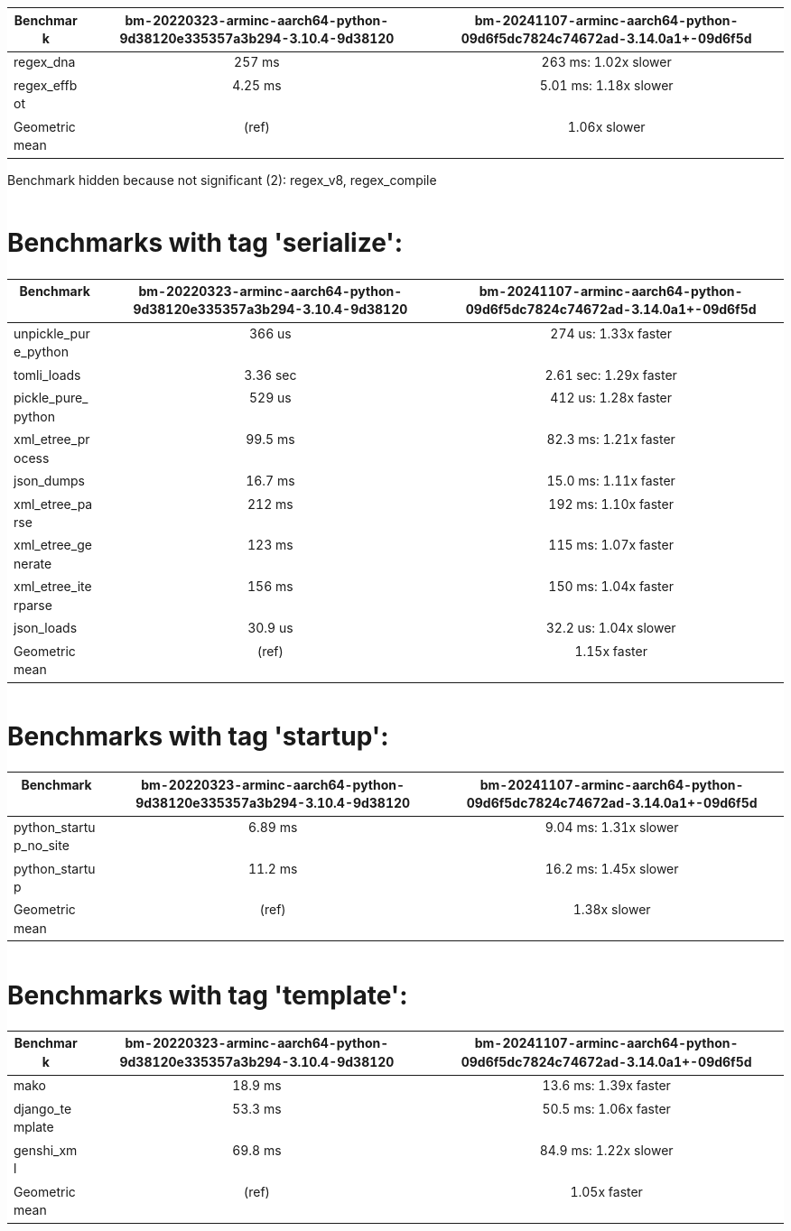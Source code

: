 | Benchmark      | bm-20220323-arminc-aarch64-python-9d38120e335357a3b294-3.10.4-9d38120 | bm-20241107-arminc-aarch64-python-09d6f5dc7824c74672ad-3.14.0a1+-09d6f5d |
|----------------|:---------------------------------------------------------------------:|:------------------------------------------------------------------------:|
| regex_dna      | 257 ms                                                                | 263 ms: 1.02x slower                                                     |
| regex_effbot   | 4.25 ms                                                               | 5.01 ms: 1.18x slower                                                    |
| Geometric mean | (ref)                                                                 | 1.06x slower                                                             |

Benchmark hidden because not significant (2): regex_v8, regex_compile

Benchmarks with tag 'serialize':
================================

| Benchmark            | bm-20220323-arminc-aarch64-python-9d38120e335357a3b294-3.10.4-9d38120 | bm-20241107-arminc-aarch64-python-09d6f5dc7824c74672ad-3.14.0a1+-09d6f5d |
|----------------------|:---------------------------------------------------------------------:|:------------------------------------------------------------------------:|
| unpickle_pure_python | 366 us                                                                | 274 us: 1.33x faster                                                     |
| tomli_loads          | 3.36 sec                                                              | 2.61 sec: 1.29x faster                                                   |
| pickle_pure_python   | 529 us                                                                | 412 us: 1.28x faster                                                     |
| xml_etree_process    | 99.5 ms                                                               | 82.3 ms: 1.21x faster                                                    |
| json_dumps           | 16.7 ms                                                               | 15.0 ms: 1.11x faster                                                    |
| xml_etree_parse      | 212 ms                                                                | 192 ms: 1.10x faster                                                     |
| xml_etree_generate   | 123 ms                                                                | 115 ms: 1.07x faster                                                     |
| xml_etree_iterparse  | 156 ms                                                                | 150 ms: 1.04x faster                                                     |
| json_loads           | 30.9 us                                                               | 32.2 us: 1.04x slower                                                    |
| Geometric mean       | (ref)                                                                 | 1.15x faster                                                             |

Benchmarks with tag 'startup':
==============================

| Benchmark              | bm-20220323-arminc-aarch64-python-9d38120e335357a3b294-3.10.4-9d38120 | bm-20241107-arminc-aarch64-python-09d6f5dc7824c74672ad-3.14.0a1+-09d6f5d |
|------------------------|:---------------------------------------------------------------------:|:------------------------------------------------------------------------:|
| python_startup_no_site | 6.89 ms                                                               | 9.04 ms: 1.31x slower                                                    |
| python_startup         | 11.2 ms                                                               | 16.2 ms: 1.45x slower                                                    |
| Geometric mean         | (ref)                                                                 | 1.38x slower                                                             |

Benchmarks with tag 'template':
===============================

| Benchmark       | bm-20220323-arminc-aarch64-python-9d38120e335357a3b294-3.10.4-9d38120 | bm-20241107-arminc-aarch64-python-09d6f5dc7824c74672ad-3.14.0a1+-09d6f5d |
|-----------------|:---------------------------------------------------------------------:|:------------------------------------------------------------------------:|
| mako            | 18.9 ms                                                               | 13.6 ms: 1.39x faster                                                    |
| django_template | 53.3 ms                                                               | 50.5 ms: 1.06x faster                                                    |
| genshi_xml      | 69.8 ms                                                               | 84.9 ms: 1.22x slower                                                    |
| Geometric mean  | (ref)                                                                 | 1.05x faster                                                             |
